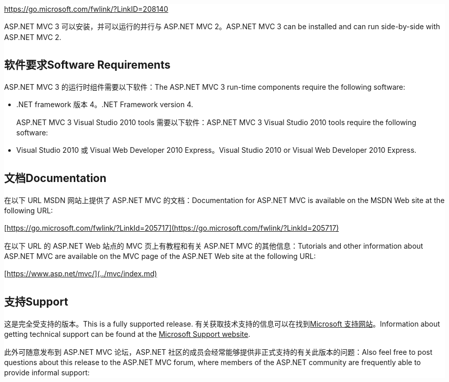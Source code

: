 https://go.microsoft.com/fwlink/?LinkID=208140

<span data-ttu-id="2d0d0-185">ASP.NET MVC 3 可以安装，并可以运行的并行与 ASP.NET MVC 2。</span><span class="sxs-lookup"><span data-stu-id="2d0d0-185">ASP.NET MVC 3 can be installed and can run side-by-side with ASP.NET MVC 2.</span></span>

<a id="software-requirements"></a>
## <a name="software-requirements"></a><span data-ttu-id="2d0d0-186">软件要求</span><span class="sxs-lookup"><span data-stu-id="2d0d0-186">Software Requirements</span></span>

<span data-ttu-id="2d0d0-187">ASP.NET MVC 3 的运行时组件需要以下软件：</span><span class="sxs-lookup"><span data-stu-id="2d0d0-187">The ASP.NET MVC 3 run-time components require the following software:</span></span>

- <span data-ttu-id="2d0d0-188">.NET framework 版本 4。</span><span class="sxs-lookup"><span data-stu-id="2d0d0-188">.NET Framework version 4.</span></span> 

    <span data-ttu-id="2d0d0-189">ASP.NET MVC 3 Visual Studio 2010 tools 需要以下软件：</span><span class="sxs-lookup"><span data-stu-id="2d0d0-189">ASP.NET MVC 3 Visual Studio 2010 tools require the following software:</span></span>
- <span data-ttu-id="2d0d0-190">Visual Studio 2010 或 Visual Web Developer 2010 Express。</span><span class="sxs-lookup"><span data-stu-id="2d0d0-190">Visual Studio 2010 or Visual Web Developer 2010 Express.</span></span>

<a id="documentation"></a>
## <a name="documentation"></a><span data-ttu-id="2d0d0-191">文档</span><span class="sxs-lookup"><span data-stu-id="2d0d0-191">Documentation</span></span>

<span data-ttu-id="2d0d0-192">在以下 URL MSDN 网站上提供了 ASP.NET MVC 的文档：</span><span class="sxs-lookup"><span data-stu-id="2d0d0-192">Documentation for ASP.NET MVC is available on the MSDN Web site at the following URL:</span></span>

[https://go.microsoft.com/fwlink/?LinkId=205717](https://go.microsoft.com/fwlink/?LinkId=205717)

<span data-ttu-id="2d0d0-193">在以下 URL 的 ASP.NET Web 站点的 MVC 页上有教程和有关 ASP.NET MVC 的其他信息：</span><span class="sxs-lookup"><span data-stu-id="2d0d0-193">Tutorials and other information about ASP.NET MVC are available on the MVC page of the ASP.NET Web site at the following URL:</span></span>

[https://www.asp.net/mvc/](../mvc/index.md)

<a id="support"></a>
## <a name="support"></a><span data-ttu-id="2d0d0-194">支持</span><span class="sxs-lookup"><span data-stu-id="2d0d0-194">Support</span></span>

<span data-ttu-id="2d0d0-195">这是完全受支持的版本。</span><span class="sxs-lookup"><span data-stu-id="2d0d0-195">This is a fully supported release.</span></span> <span data-ttu-id="2d0d0-196">有关获取技术支持的信息可以在找到[Microsoft 支持网站](https://support.microsoft.com/)。</span><span class="sxs-lookup"><span data-stu-id="2d0d0-196">Information about getting technical support can be found at the [Microsoft Support website](https://support.microsoft.com/).</span></span>

<span data-ttu-id="2d0d0-197">此外可随意发布到 ASP.NET MVC 论坛，ASP.NET 社区的成员会经常能够提供非正式支持的有关此版本的问题：</span><span class="sxs-lookup"><span data-stu-id="2d0d0-197">Also feel free to post questions about this release to the ASP.NET MVC forum, where members of the ASP.NET community are frequently able to provide informal support:</span></span>
